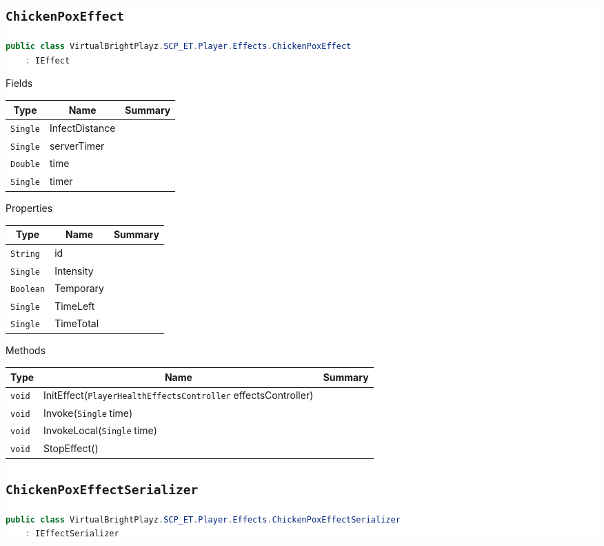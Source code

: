 
## `ChickenPoxEffect`

```csharp
public class VirtualBrightPlayz.SCP_ET.Player.Effects.ChickenPoxEffect
    : IEffect

```

Fields

| Type | Name | Summary | 
| --- | --- | --- | 
| `Single` | InfectDistance |  | 
| `Single` | serverTimer |  | 
| `Double` | time |  | 
| `Single` | timer |  | 


Properties

| Type | Name | Summary | 
| --- | --- | --- | 
| `String` | id |  | 
| `Single` | Intensity |  | 
| `Boolean` | Temporary |  | 
| `Single` | TimeLeft |  | 
| `Single` | TimeTotal |  | 


Methods

| Type | Name | Summary | 
| --- | --- | --- | 
| `void` | InitEffect(`PlayerHealthEffectsController` effectsController) |  | 
| `void` | Invoke(`Single` time) |  | 
| `void` | InvokeLocal(`Single` time) |  | 
| `void` | StopEffect() |  | 


## `ChickenPoxEffectSerializer`

```csharp
public class VirtualBrightPlayz.SCP_ET.Player.Effects.ChickenPoxEffectSerializer
    : IEffectSerializer

```
